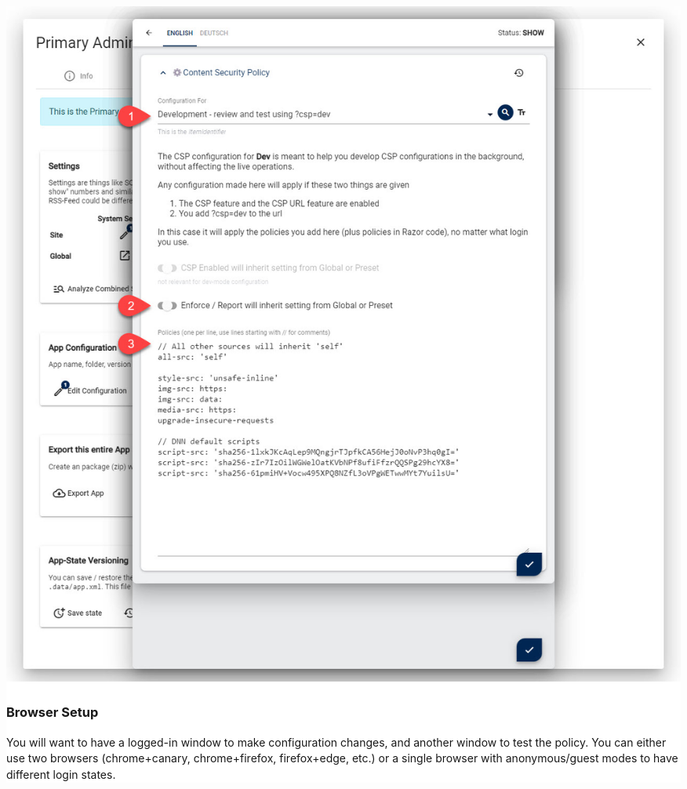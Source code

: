 <img src="./assets/site-settings-csp-dev.jpg" width="100%" class="full-width">

### Browser Setup

You will want to have a logged-in window to make configuration changes, and another window to test the policy.
You can either use two browsers (chrome+canary, chrome+firefox, firefox+edge, etc.) 
or a single browser with anonymous/guest modes to have different login states. 
